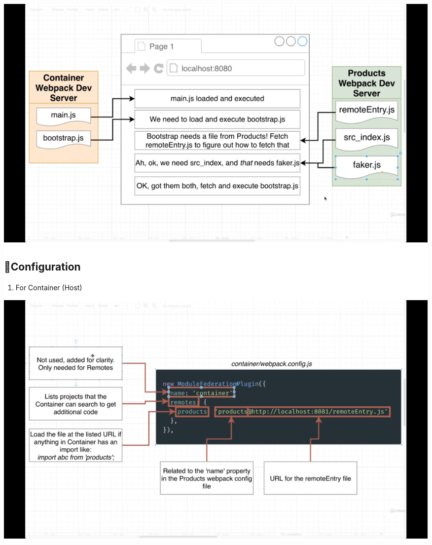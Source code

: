 ![Image](./images/images/final-call.png)

## 📘Configuration
1. For Container (Host)

![Image](./images/images/configuration.png)
